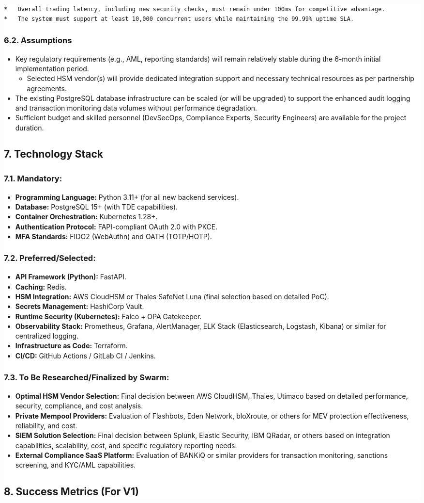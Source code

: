     *   Overall trading latency, including new security checks, must remain under 100ms for competitive advantage.
    *   The system must support at least 10,000 concurrent users while maintaining the 99.99% uptime SLA.

### **6.2. Assumptions**

*   Key regulatory requirements (e.g., AML, reporting standards) will remain relatively stable during the 6-month initial implementation period.
    *   Selected HSM vendor(s) will provide dedicated integration support and necessary technical resources as per partnership agreements.
*   The existing PostgreSQL database infrastructure can be scaled (or will be upgraded) to support the enhanced audit logging and transaction monitoring data volumes without performance degradation.
*   Sufficient budget and skilled personnel (DevSecOps, Compliance Experts, Security Engineers) are available for the project duration.

## **7. Technology Stack**

### **7.1. Mandatory:**

*   **Programming Language:** Python 3.11+ (for all new backend services).
*   **Database:** PostgreSQL 15+ (with TDE capabilities).
*   **Container Orchestration:** Kubernetes 1.28+.
*   **Authentication Protocol:** FAPI-compliant OAuth 2.0 with PKCE.
*   **MFA Standards:** FIDO2 (WebAuthn) and OATH (TOTP/HOTP).

### **7.2. Preferred/Selected:**

*   **API Framework (Python):** FastAPI.
*   **Caching:** Redis.
*   **HSM Integration:** AWS CloudHSM or Thales SafeNet Luna (final selection based on detailed PoC).
*   **Secrets Management:** HashiCorp Vault.
*   **Runtime Security (Kubernetes):** Falco + OPA Gatekeeper.
*   **Observability Stack:** Prometheus, Grafana, AlertManager, ELK Stack (Elasticsearch, Logstash, Kibana) or similar for centralized logging.
*   **Infrastructure as Code:** Terraform.
*   **CI/CD:** GitHub Actions / GitLab CI / Jenkins.

### **7.3. To Be Researched/Finalized by Swarm:**

*   **Optimal HSM Vendor Selection:** Final decision between AWS CloudHSM, Thales, Utimaco based on detailed performance, security, compliance, and cost analysis.
*   **Private Mempool Providers:** Evaluation of Flashbots, Eden Network, bloXroute, or others for MEV protection effectiveness, reliability, and cost.
*   **SIEM Solution Selection:** Final decision between Splunk, Elastic Security, IBM QRadar, or others based on integration capabilities, scalability, cost, and specific regulatory reporting needs.
*   **External Compliance SaaS Platform:** Evaluation of BANKiQ or similar providers for transaction monitoring, sanctions screening, and KYC/AML capabilities.

## **8. Success Metrics (For V1)**
